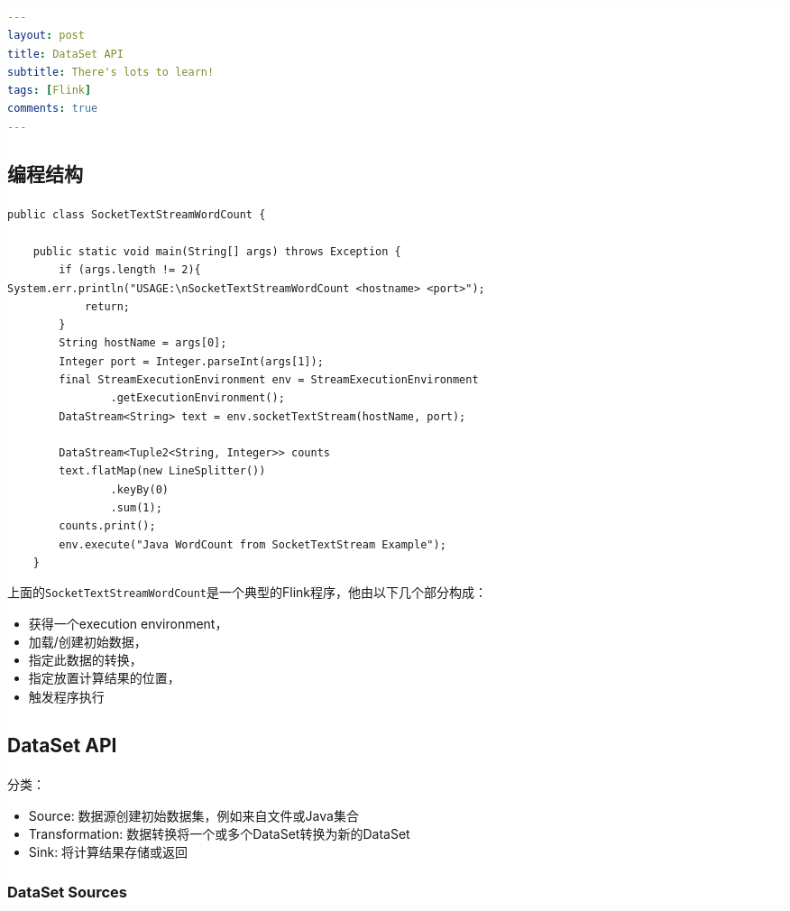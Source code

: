 ```yaml
---
layout: post
title: DataSet API
subtitle: There's lots to learn!
tags: [Flink]
comments: true
---
```

## 编程结构

```
public class SocketTextStreamWordCount {

	public static void main(String[] args) throws Exception {
		if (args.length != 2){
System.err.println("USAGE:\nSocketTextStreamWordCount <hostname> <port>");
			return;
		}
		String hostName = args[0];
		Integer port = Integer.parseInt(args[1]);
		final StreamExecutionEnvironment env = StreamExecutionEnvironment
				.getExecutionEnvironment();
		DataStream<String> text = env.socketTextStream(hostName, port);

		DataStream<Tuple2<String, Integer>> counts 
		text.flatMap(new LineSplitter())
				.keyBy(0)
				.sum(1);
		counts.print();
		env.execute("Java WordCount from SocketTextStream Example");
	}
```

上面的`SocketTextStreamWordCount`是一个典型的Flink程序，他由以下几个部分构成：

* 获得一个execution environment，
* 加载/创建初始数据，
* 指定此数据的转换，
* 指定放置计算结果的位置，
* 触发程序执行

## DataSet API

分类：

* Source: 数据源创建初始数据集，例如来自文件或Java集合
* Transformation: 数据转换将一个或多个DataSet转换为新的DataSet
* Sink: 将计算结果存储或返回

### DataSet Sources
